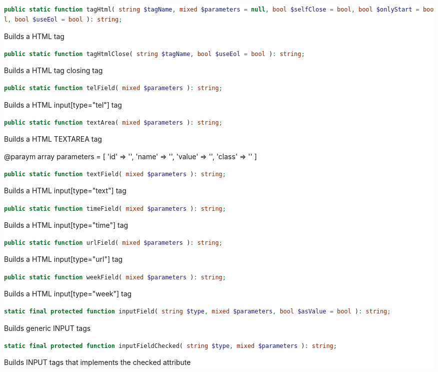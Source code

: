 
```php
public static function tagHtml( string $tagName, mixed $parameters = null, bool $selfClose = bool, bool $onlyStart = bool, bool $useEol = bool ): string;
```
Builds a HTML tag


```php
public static function tagHtmlClose( string $tagName, bool $useEol = bool ): string;
```
Builds a HTML tag closing tag


```php
public static function telField( mixed $parameters ): string;
```
   Builds a HTML input[type="tel"] tag


```php
public static function textArea( mixed $parameters ): string;
```
Builds a HTML TEXTAREA tag

@paraym array parameters = [ 'id' => '', 'name' => '', 'value' => '', 'class' => '' ]


```php
public static function textField( mixed $parameters ): string;
```
Builds a HTML input[type="text"] tag


```php
public static function timeField( mixed $parameters ): string;
```
Builds a HTML input[type="time"] tag


```php
public static function urlField( mixed $parameters ): string;
```
Builds a HTML input[type="url"] tag


```php
public static function weekField( mixed $parameters ): string;
```
Builds a HTML input[type="week"] tag


```php
static final protected function inputField( string $type, mixed $parameters, bool $asValue = bool ): string;
```
Builds generic INPUT tags


```php
static final protected function inputFieldChecked( string $type, mixed $parameters ): string;
```
Builds INPUT tags that implements the checked attribute

